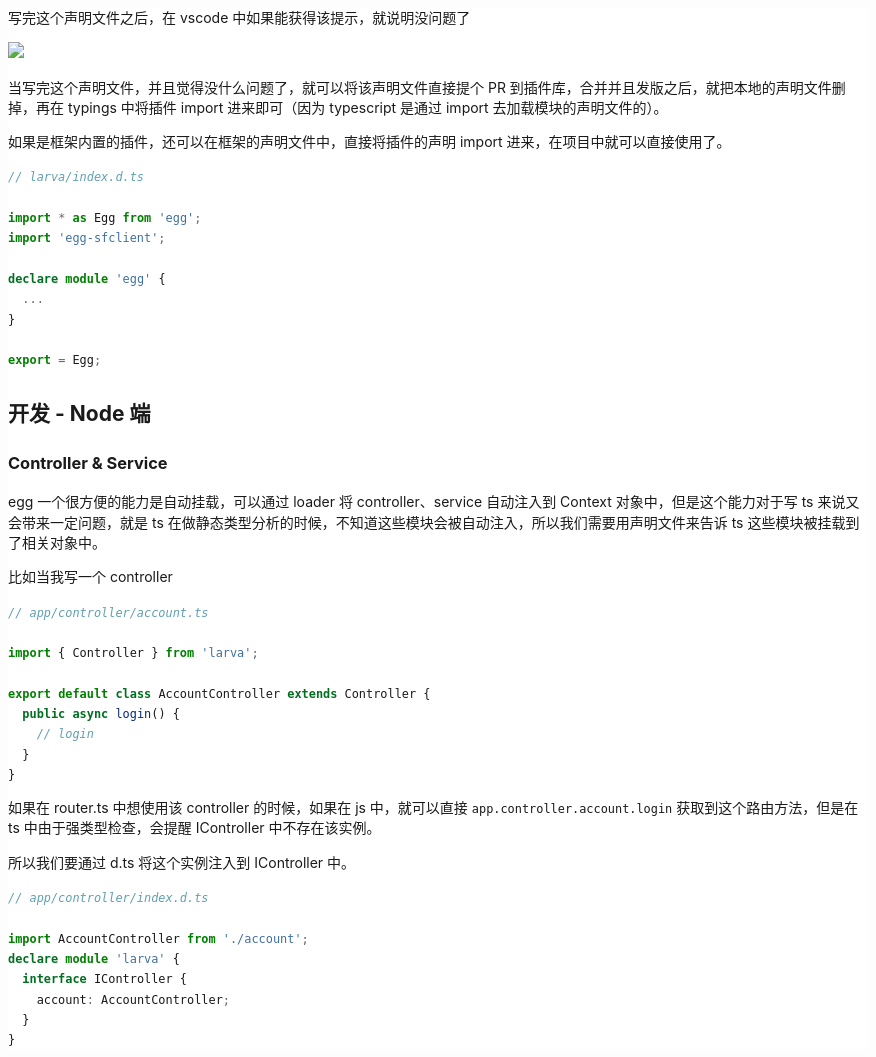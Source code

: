 写完这个声明文件之后，在 vscode 中如果能获得该提示，就说明没问题了

![](https://lh3.googleusercontent.com/-dhwbGxNRLLM/WpuSuV4NG2I/AAAAAAAAAE0/CvZzItXA-mUl1GNQ3mCd4TXnV2T_KjmAACHMYCw/I/15201394772041.jpg)

当写完这个声明文件，并且觉得没什么问题了，就可以将该声明文件直接提个 PR 到插件库，合并并且发版之后，就把本地的声明文件删掉，再在 typings 中将插件 import 进来即可（因为 typescript 是通过 import 去加载模块的声明文件的）。

如果是框架内置的插件，还可以在框架的声明文件中，直接将插件的声明 import 进来，在项目中就可以直接使用了。

```ts
// larva/index.d.ts

import * as Egg from 'egg';
import 'egg-sfclient';

declare module 'egg' {
  ...
}

export = Egg;
```

## 开发 - Node 端

### Controller & Service

egg 一个很方便的能力是自动挂载，可以通过 loader 将 controller、service 自动注入到 Context 对象中，但是这个能力对于写 ts 来说又会带来一定问题，就是 ts 在做静态类型分析的时候，不知道这些模块会被自动注入，所以我们需要用声明文件来告诉 ts 这些模块被挂载到了相关对象中。

比如当我写一个 controller

```ts
// app/controller/account.ts

import { Controller } from 'larva';

export default class AccountController extends Controller {
  public async login() {
    // login
  }
}
```

如果在 router.ts 中想使用该 controller 的时候，如果在 js 中，就可以直接 `app.controller.account.login` 获取到这个路由方法，但是在 ts 中由于强类型检查，会提醒 IController 中不存在该实例。

所以我们要通过 d.ts 将这个实例注入到 IController 中。

```ts
// app/controller/index.d.ts

import AccountController from './account';
declare module 'larva' {
  interface IController {
    account: AccountController;
  }
}
```
